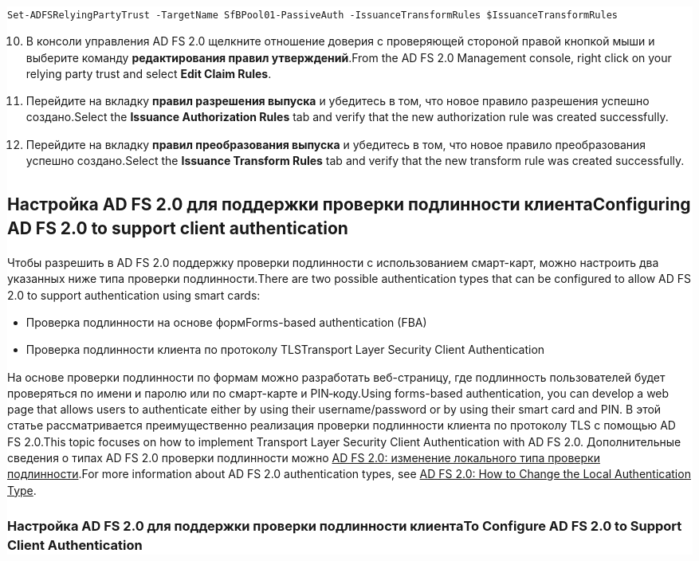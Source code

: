   ```
  Set-ADFSRelyingPartyTrust -TargetName SfBPool01-PassiveAuth -IssuanceTransformRules $IssuanceTransformRules
  ```

10. <span data-ttu-id="4a2ac-191">В консоли управления AD FS 2.0 щелкните отношение доверия с проверяющей стороной правой кнопкой мыши и выберите команду **редактирования правил утверждений**.</span><span class="sxs-lookup"><span data-stu-id="4a2ac-191">From the AD FS 2.0 Management console, right click on your relying party trust and select **Edit Claim Rules**.</span></span>
    
11. <span data-ttu-id="4a2ac-192">Перейдите на вкладку **правил разрешения выпуска** и убедитесь в том, что новое правило разрешения успешно создано.</span><span class="sxs-lookup"><span data-stu-id="4a2ac-192">Select the **Issuance Authorization Rules** tab and verify that the new authorization rule was created successfully.</span></span>
    
12. <span data-ttu-id="4a2ac-193">Перейдите на вкладку **правил преобразования выпуска** и убедитесь в том, что новое правило преобразования успешно создано.</span><span class="sxs-lookup"><span data-stu-id="4a2ac-193">Select the **Issuance Transform Rules** tab and verify that the new transform rule was created successfully.</span></span>
    
## <a name="configuring-ad-fs-20-to-support-client-authentication"></a><span data-ttu-id="4a2ac-194">Настройка AD FS 2.0 для поддержки проверки подлинности клиента</span><span class="sxs-lookup"><span data-stu-id="4a2ac-194">Configuring AD FS 2.0 to support client authentication</span></span>

<span data-ttu-id="4a2ac-195">Чтобы разрешить в AD FS 2.0 поддержку проверки подлинности с использованием смарт-карт, можно настроить два указанных ниже типа проверки подлинности.</span><span class="sxs-lookup"><span data-stu-id="4a2ac-195">There are two possible authentication types that can be configured to allow AD FS 2.0 to support authentication using smart cards:</span></span>
  
- <span data-ttu-id="4a2ac-196">Проверка подлинности на основе форм</span><span class="sxs-lookup"><span data-stu-id="4a2ac-196">Forms-based authentication (FBA)</span></span>
    
- <span data-ttu-id="4a2ac-197">Проверка подлинности клиента по протоколу TLS</span><span class="sxs-lookup"><span data-stu-id="4a2ac-197">Transport Layer Security Client Authentication</span></span>
    
<span data-ttu-id="4a2ac-198">На основе проверки подлинности по формам можно разработать веб-страницу, где подлинность пользователей будет проверяться по имени и паролю или по смарт-карте и PIN‑коду.</span><span class="sxs-lookup"><span data-stu-id="4a2ac-198">Using forms-based authentication, you can develop a web page that allows users to authenticate either by using their username/password or by using their smart card and PIN.</span></span> <span data-ttu-id="4a2ac-199">В этой статье рассматривается преимущественно реализация проверки подлинности клиента по протоколу TLS с помощью AD FS 2.0.</span><span class="sxs-lookup"><span data-stu-id="4a2ac-199">This topic focuses on how to implement Transport Layer Security Client Authentication with AD FS 2.0.</span></span> <span data-ttu-id="4a2ac-200">Дополнительные сведения о типах AD FS 2.0 проверки подлинности можно [AD FS 2.0: изменение локального типа проверки подлинности](https://go.microsoft.com/fwlink/p/?LinkId=313384).</span><span class="sxs-lookup"><span data-stu-id="4a2ac-200">For more information about AD FS 2.0 authentication types, see [AD FS 2.0: How to Change the Local Authentication Type](https://go.microsoft.com/fwlink/p/?LinkId=313384).</span></span>
  
### <a name="to-configure-ad-fs-20-to-support-client-authentication"></a><span data-ttu-id="4a2ac-201">Настройка AD FS 2.0 для поддержки проверки подлинности клиента</span><span class="sxs-lookup"><span data-stu-id="4a2ac-201">To Configure AD FS 2.0 to Support Client Authentication</span></span>
